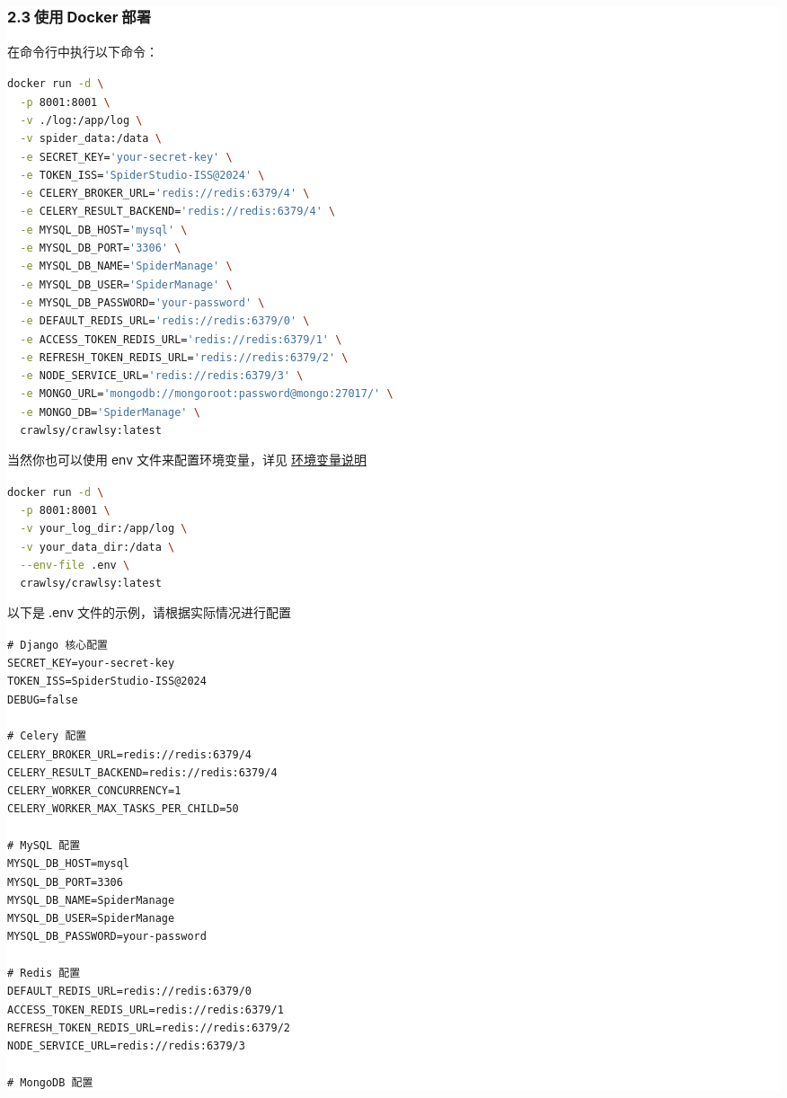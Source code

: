 ### 2.3 使用 Docker 部署


在命令行中执行以下命令：


```bash
docker run -d \
  -p 8001:8001 \
  -v ./log:/app/log \
  -v spider_data:/data \
  -e SECRET_KEY='your-secret-key' \
  -e TOKEN_ISS='SpiderStudio-ISS@2024' \
  -e CELERY_BROKER_URL='redis://redis:6379/4' \
  -e CELERY_RESULT_BACKEND='redis://redis:6379/4' \
  -e MYSQL_DB_HOST='mysql' \
  -e MYSQL_DB_PORT='3306' \
  -e MYSQL_DB_NAME='SpiderManage' \
  -e MYSQL_DB_USER='SpiderManage' \
  -e MYSQL_DB_PASSWORD='your-password' \
  -e DEFAULT_REDIS_URL='redis://redis:6379/0' \
  -e ACCESS_TOKEN_REDIS_URL='redis://redis:6379/1' \
  -e REFRESH_TOKEN_REDIS_URL='redis://redis:6379/2' \
  -e NODE_SERVICE_URL='redis://redis:6379/3' \
  -e MONGO_URL='mongodb://mongoroot:password@mongo:27017/' \
  -e MONGO_DB='SpiderManage' \
  crawlsy/crawlsy:latest
```

当然你也可以使用 env 文件来配置环境变量，详见 [环境变量说明](#环境变量说明)
```bash
docker run -d \
  -p 8001:8001 \
  -v your_log_dir:/app/log \
  -v your_data_dir:/data \
  --env-file .env \
  crawlsy/crawlsy:latest
```

以下是 .env 文件的示例，请根据实际情况进行配置

```env
# Django 核心配置
SECRET_KEY=your-secret-key
TOKEN_ISS=SpiderStudio-ISS@2024
DEBUG=false

# Celery 配置
CELERY_BROKER_URL=redis://redis:6379/4
CELERY_RESULT_BACKEND=redis://redis:6379/4
CELERY_WORKER_CONCURRENCY=1
CELERY_WORKER_MAX_TASKS_PER_CHILD=50

# MySQL 配置
MYSQL_DB_HOST=mysql
MYSQL_DB_PORT=3306
MYSQL_DB_NAME=SpiderManage
MYSQL_DB_USER=SpiderManage
MYSQL_DB_PASSWORD=your-password

# Redis 配置
DEFAULT_REDIS_URL=redis://redis:6379/0
ACCESS_TOKEN_REDIS_URL=redis://redis:6379/1
REFRESH_TOKEN_REDIS_URL=redis://redis:6379/2
NODE_SERVICE_URL=redis://redis:6379/3

# MongoDB 配置
```